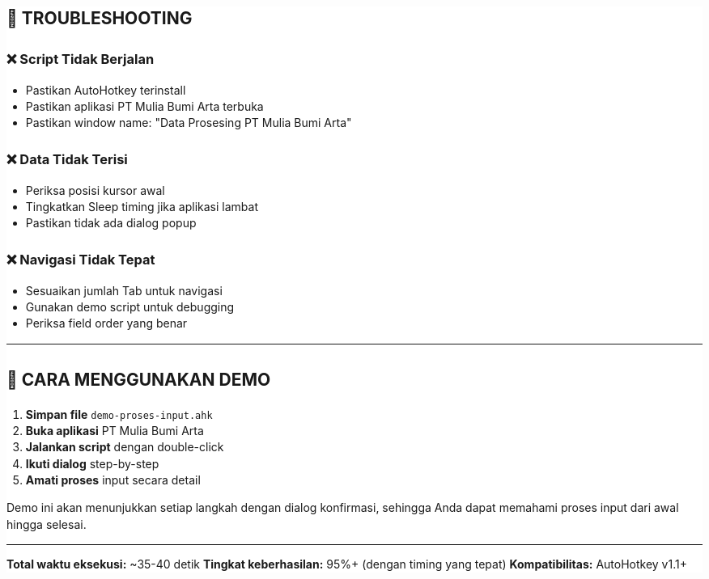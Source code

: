 
## 🔧 TROUBLESHOOTING

### ❌ **Script Tidak Berjalan**
- Pastikan AutoHotkey terinstall
- Pastikan aplikasi PT Mulia Bumi Arta terbuka
- Pastikan window name: "Data Prosesing PT Mulia Bumi Arta"

### ❌ **Data Tidak Terisi**
- Periksa posisi kursor awal
- Tingkatkan Sleep timing jika aplikasi lambat
- Pastikan tidak ada dialog popup

### ❌ **Navigasi Tidak Tepat**
- Sesuaikan jumlah Tab untuk navigasi
- Gunakan demo script untuk debugging
- Periksa field order yang benar

---

## 📝 CARA MENGGUNAKAN DEMO

1. **Simpan file** `demo-proses-input.ahk`
2. **Buka aplikasi** PT Mulia Bumi Arta
3. **Jalankan script** dengan double-click
4. **Ikuti dialog** step-by-step
5. **Amati proses** input secara detail

Demo ini akan menunjukkan setiap langkah dengan dialog konfirmasi, sehingga Anda dapat memahami proses input dari awal hingga selesai.

---

**Total waktu eksekusi:** ~35-40 detik
**Tingkat keberhasilan:** 95%+ (dengan timing yang tepat)
**Kompatibilitas:** AutoHotkey v1.1+
